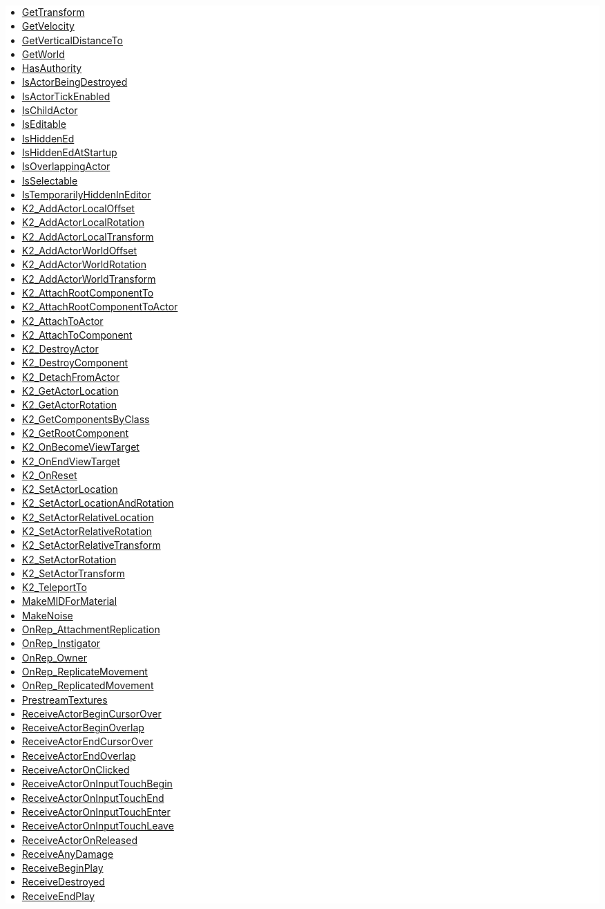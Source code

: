 - [GetTransform](ue_ue.CameraBlockingVolume.md#gettransform)
- [GetVelocity](ue_ue.CameraBlockingVolume.md#getvelocity)
- [GetVerticalDistanceTo](ue_ue.CameraBlockingVolume.md#getverticaldistanceto)
- [GetWorld](ue_ue.CameraBlockingVolume.md#getworld)
- [HasAuthority](ue_ue.CameraBlockingVolume.md#hasauthority)
- [IsActorBeingDestroyed](ue_ue.CameraBlockingVolume.md#isactorbeingdestroyed)
- [IsActorTickEnabled](ue_ue.CameraBlockingVolume.md#isactortickenabled)
- [IsChildActor](ue_ue.CameraBlockingVolume.md#ischildactor)
- [IsEditable](ue_ue.CameraBlockingVolume.md#iseditable)
- [IsHiddenEd](ue_ue.CameraBlockingVolume.md#ishiddened)
- [IsHiddenEdAtStartup](ue_ue.CameraBlockingVolume.md#ishiddenedatstartup)
- [IsOverlappingActor](ue_ue.CameraBlockingVolume.md#isoverlappingactor)
- [IsSelectable](ue_ue.CameraBlockingVolume.md#isselectable)
- [IsTemporarilyHiddenInEditor](ue_ue.CameraBlockingVolume.md#istemporarilyhiddenineditor)
- [K2\_AddActorLocalOffset](ue_ue.CameraBlockingVolume.md#k2_addactorlocaloffset)
- [K2\_AddActorLocalRotation](ue_ue.CameraBlockingVolume.md#k2_addactorlocalrotation)
- [K2\_AddActorLocalTransform](ue_ue.CameraBlockingVolume.md#k2_addactorlocaltransform)
- [K2\_AddActorWorldOffset](ue_ue.CameraBlockingVolume.md#k2_addactorworldoffset)
- [K2\_AddActorWorldRotation](ue_ue.CameraBlockingVolume.md#k2_addactorworldrotation)
- [K2\_AddActorWorldTransform](ue_ue.CameraBlockingVolume.md#k2_addactorworldtransform)
- [K2\_AttachRootComponentTo](ue_ue.CameraBlockingVolume.md#k2_attachrootcomponentto)
- [K2\_AttachRootComponentToActor](ue_ue.CameraBlockingVolume.md#k2_attachrootcomponenttoactor)
- [K2\_AttachToActor](ue_ue.CameraBlockingVolume.md#k2_attachtoactor)
- [K2\_AttachToComponent](ue_ue.CameraBlockingVolume.md#k2_attachtocomponent)
- [K2\_DestroyActor](ue_ue.CameraBlockingVolume.md#k2_destroyactor)
- [K2\_DestroyComponent](ue_ue.CameraBlockingVolume.md#k2_destroycomponent)
- [K2\_DetachFromActor](ue_ue.CameraBlockingVolume.md#k2_detachfromactor)
- [K2\_GetActorLocation](ue_ue.CameraBlockingVolume.md#k2_getactorlocation)
- [K2\_GetActorRotation](ue_ue.CameraBlockingVolume.md#k2_getactorrotation)
- [K2\_GetComponentsByClass](ue_ue.CameraBlockingVolume.md#k2_getcomponentsbyclass)
- [K2\_GetRootComponent](ue_ue.CameraBlockingVolume.md#k2_getrootcomponent)
- [K2\_OnBecomeViewTarget](ue_ue.CameraBlockingVolume.md#k2_onbecomeviewtarget)
- [K2\_OnEndViewTarget](ue_ue.CameraBlockingVolume.md#k2_onendviewtarget)
- [K2\_OnReset](ue_ue.CameraBlockingVolume.md#k2_onreset)
- [K2\_SetActorLocation](ue_ue.CameraBlockingVolume.md#k2_setactorlocation)
- [K2\_SetActorLocationAndRotation](ue_ue.CameraBlockingVolume.md#k2_setactorlocationandrotation)
- [K2\_SetActorRelativeLocation](ue_ue.CameraBlockingVolume.md#k2_setactorrelativelocation)
- [K2\_SetActorRelativeRotation](ue_ue.CameraBlockingVolume.md#k2_setactorrelativerotation)
- [K2\_SetActorRelativeTransform](ue_ue.CameraBlockingVolume.md#k2_setactorrelativetransform)
- [K2\_SetActorRotation](ue_ue.CameraBlockingVolume.md#k2_setactorrotation)
- [K2\_SetActorTransform](ue_ue.CameraBlockingVolume.md#k2_setactortransform)
- [K2\_TeleportTo](ue_ue.CameraBlockingVolume.md#k2_teleportto)
- [MakeMIDForMaterial](ue_ue.CameraBlockingVolume.md#makemidformaterial)
- [MakeNoise](ue_ue.CameraBlockingVolume.md#makenoise)
- [OnRep\_AttachmentReplication](ue_ue.CameraBlockingVolume.md#onrep_attachmentreplication)
- [OnRep\_Instigator](ue_ue.CameraBlockingVolume.md#onrep_instigator)
- [OnRep\_Owner](ue_ue.CameraBlockingVolume.md#onrep_owner)
- [OnRep\_ReplicateMovement](ue_ue.CameraBlockingVolume.md#onrep_replicatemovement)
- [OnRep\_ReplicatedMovement](ue_ue.CameraBlockingVolume.md#onrep_replicatedmovement)
- [PrestreamTextures](ue_ue.CameraBlockingVolume.md#prestreamtextures)
- [ReceiveActorBeginCursorOver](ue_ue.CameraBlockingVolume.md#receiveactorbegincursorover)
- [ReceiveActorBeginOverlap](ue_ue.CameraBlockingVolume.md#receiveactorbeginoverlap)
- [ReceiveActorEndCursorOver](ue_ue.CameraBlockingVolume.md#receiveactorendcursorover)
- [ReceiveActorEndOverlap](ue_ue.CameraBlockingVolume.md#receiveactorendoverlap)
- [ReceiveActorOnClicked](ue_ue.CameraBlockingVolume.md#receiveactoronclicked)
- [ReceiveActorOnInputTouchBegin](ue_ue.CameraBlockingVolume.md#receiveactoroninputtouchbegin)
- [ReceiveActorOnInputTouchEnd](ue_ue.CameraBlockingVolume.md#receiveactoroninputtouchend)
- [ReceiveActorOnInputTouchEnter](ue_ue.CameraBlockingVolume.md#receiveactoroninputtouchenter)
- [ReceiveActorOnInputTouchLeave](ue_ue.CameraBlockingVolume.md#receiveactoroninputtouchleave)
- [ReceiveActorOnReleased](ue_ue.CameraBlockingVolume.md#receiveactoronreleased)
- [ReceiveAnyDamage](ue_ue.CameraBlockingVolume.md#receiveanydamage)
- [ReceiveBeginPlay](ue_ue.CameraBlockingVolume.md#receivebeginplay)
- [ReceiveDestroyed](ue_ue.CameraBlockingVolume.md#receivedestroyed)
- [ReceiveEndPlay](ue_ue.CameraBlockingVolume.md#receiveendplay)